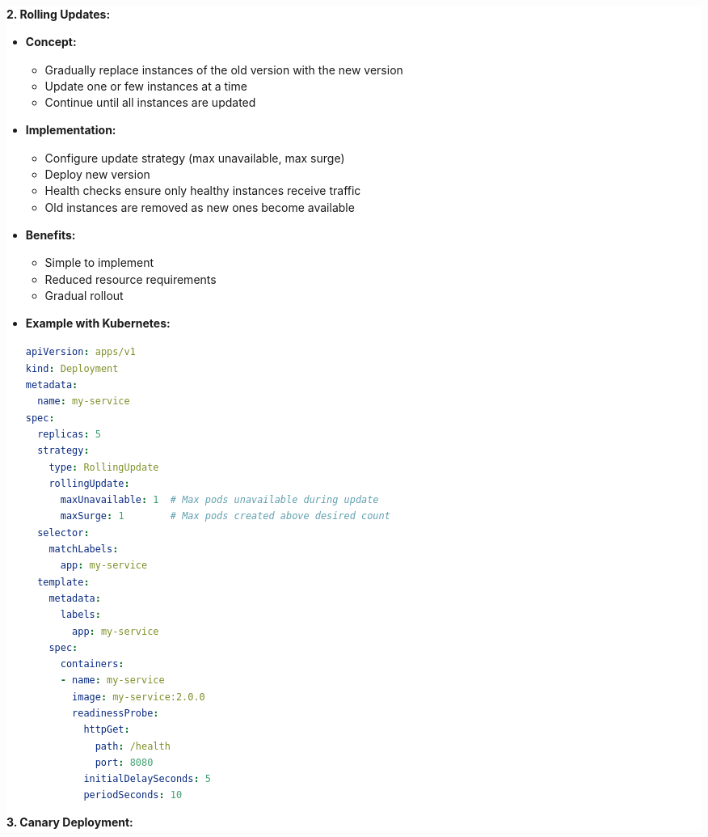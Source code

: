   ```yaml
  ```

**2. Rolling Updates:**

- **Concept:**
  - Gradually replace instances of the old version with the new version
  - Update one or few instances at a time
  - Continue until all instances are updated

- **Implementation:**
  - Configure update strategy (max unavailable, max surge)
  - Deploy new version
  - Health checks ensure only healthy instances receive traffic
  - Old instances are removed as new ones become available

- **Benefits:**
  - Simple to implement
  - Reduced resource requirements
  - Gradual rollout

- **Example with Kubernetes:**
  ```yaml
  apiVersion: apps/v1
  kind: Deployment
  metadata:
    name: my-service
  spec:
    replicas: 5
    strategy:
      type: RollingUpdate
      rollingUpdate:
        maxUnavailable: 1  # Max pods unavailable during update
        maxSurge: 1        # Max pods created above desired count
    selector:
      matchLabels:
        app: my-service
    template:
      metadata:
        labels:
          app: my-service
      spec:
        containers:
        - name: my-service
          image: my-service:2.0.0
          readinessProbe:
            httpGet:
              path: /health
              port: 8080
            initialDelaySeconds: 5
            periodSeconds: 10
  ```

**3. Canary Deployment:**

